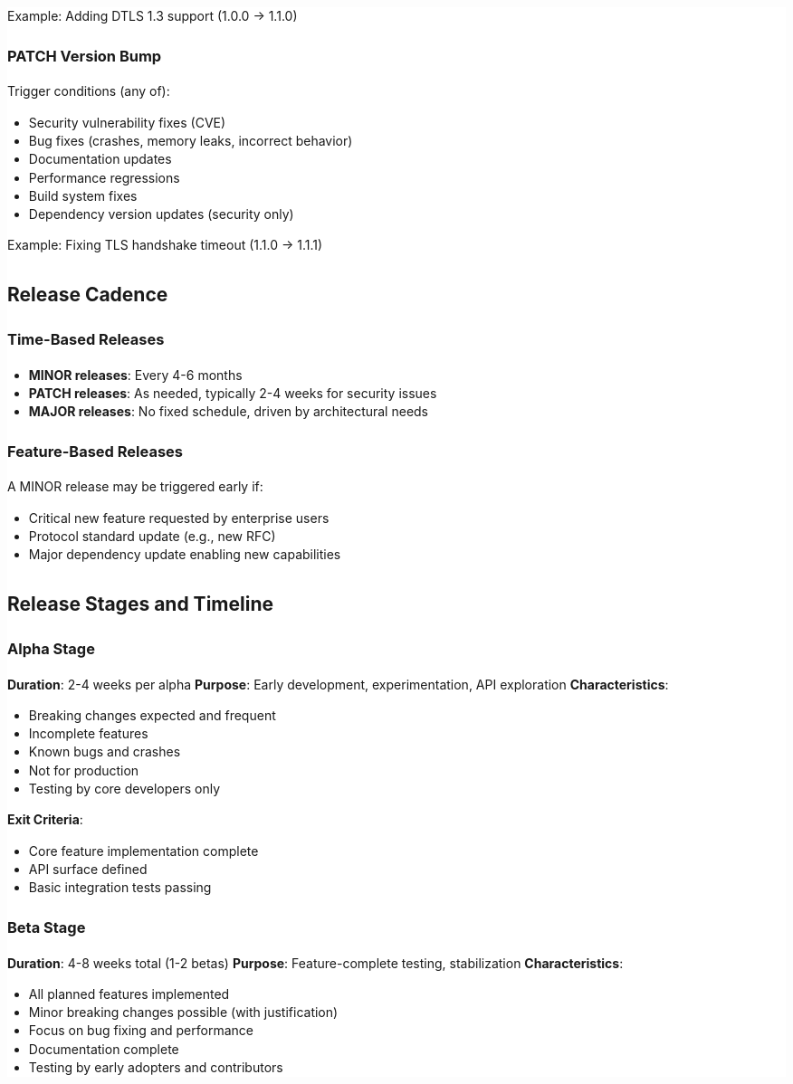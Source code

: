 Example: Adding DTLS 1.3 support (1.0.0 → 1.1.0)

### PATCH Version Bump

Trigger conditions (any of):
- Security vulnerability fixes (CVE)
- Bug fixes (crashes, memory leaks, incorrect behavior)
- Documentation updates
- Performance regressions
- Build system fixes
- Dependency version updates (security only)

Example: Fixing TLS handshake timeout (1.1.0 → 1.1.1)

## Release Cadence

### Time-Based Releases

- **MINOR releases**: Every 4-6 months
- **PATCH releases**: As needed, typically 2-4 weeks for security issues
- **MAJOR releases**: No fixed schedule, driven by architectural needs

### Feature-Based Releases

A MINOR release may be triggered early if:
- Critical new feature requested by enterprise users
- Protocol standard update (e.g., new RFC)
- Major dependency update enabling new capabilities

## Release Stages and Timeline

### Alpha Stage

**Duration**: 2-4 weeks per alpha
**Purpose**: Early development, experimentation, API exploration
**Characteristics**:
- Breaking changes expected and frequent
- Incomplete features
- Known bugs and crashes
- Not for production
- Testing by core developers only

**Exit Criteria**:
- Core feature implementation complete
- API surface defined
- Basic integration tests passing

### Beta Stage

**Duration**: 4-8 weeks total (1-2 betas)
**Purpose**: Feature-complete testing, stabilization
**Characteristics**:
- All planned features implemented
- Minor breaking changes possible (with justification)
- Focus on bug fixing and performance
- Documentation complete
- Testing by early adopters and contributors
